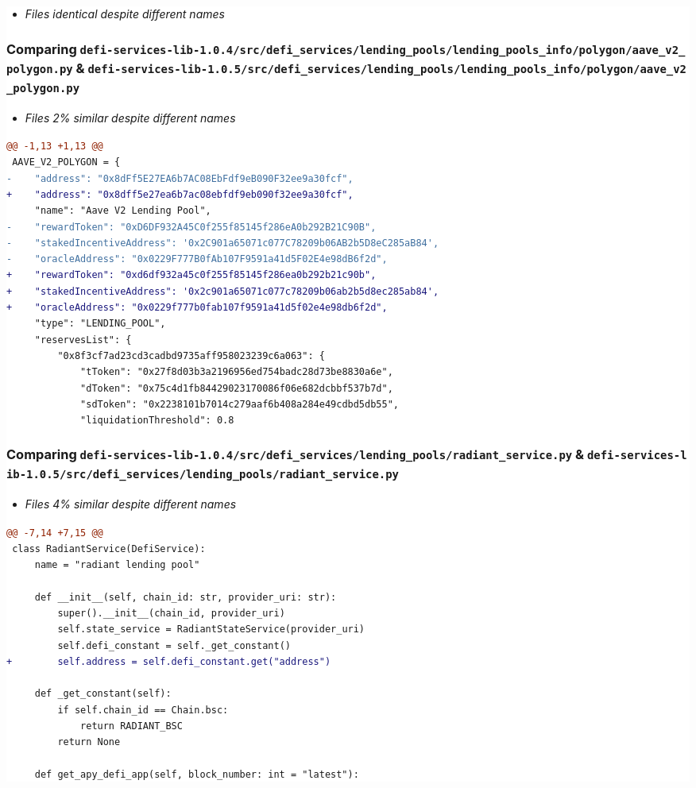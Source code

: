 * *Files identical despite different names*

### Comparing `defi-services-lib-1.0.4/src/defi_services/lending_pools/lending_pools_info/polygon/aave_v2_polygon.py` & `defi-services-lib-1.0.5/src/defi_services/lending_pools/lending_pools_info/polygon/aave_v2_polygon.py`

 * *Files 2% similar despite different names*

```diff
@@ -1,13 +1,13 @@
 AAVE_V2_POLYGON = {
-    "address": "0x8dFf5E27EA6b7AC08EbFdf9eB090F32ee9a30fcf",
+    "address": "0x8dff5e27ea6b7ac08ebfdf9eb090f32ee9a30fcf",
     "name": "Aave V2 Lending Pool",
-    "rewardToken": "0xD6DF932A45C0f255f85145f286eA0b292B21C90B",
-    "stakedIncentiveAddress": '0x2C901a65071c077C78209b06AB2b5D8eC285aB84',
-    "oracleAddress": "0x0229F777B0fAb107F9591a41d5F02E4e98dB6f2d",
+    "rewardToken": "0xd6df932a45c0f255f85145f286ea0b292b21c90b",
+    "stakedIncentiveAddress": '0x2c901a65071c077c78209b06ab2b5d8ec285ab84',
+    "oracleAddress": "0x0229f777b0fab107f9591a41d5f02e4e98db6f2d",
     "type": "LENDING_POOL",
     "reservesList": {
         "0x8f3cf7ad23cd3cadbd9735aff958023239c6a063": {
             "tToken": "0x27f8d03b3a2196956ed754badc28d73be8830a6e",
             "dToken": "0x75c4d1fb84429023170086f06e682dcbbf537b7d",
             "sdToken": "0x2238101b7014c279aaf6b408a284e49cdbd5db55",
             "liquidationThreshold": 0.8
```

### Comparing `defi-services-lib-1.0.4/src/defi_services/lending_pools/radiant_service.py` & `defi-services-lib-1.0.5/src/defi_services/lending_pools/radiant_service.py`

 * *Files 4% similar despite different names*

```diff
@@ -7,14 +7,15 @@
 class RadiantService(DefiService):
     name = "radiant lending pool"
 
     def __init__(self, chain_id: str, provider_uri: str):
         super().__init__(chain_id, provider_uri)
         self.state_service = RadiantStateService(provider_uri)
         self.defi_constant = self._get_constant()
+        self.address = self.defi_constant.get("address")
 
     def _get_constant(self):
         if self.chain_id == Chain.bsc:
             return RADIANT_BSC
         return None
 
     def get_apy_defi_app(self, block_number: int = "latest"):
```

